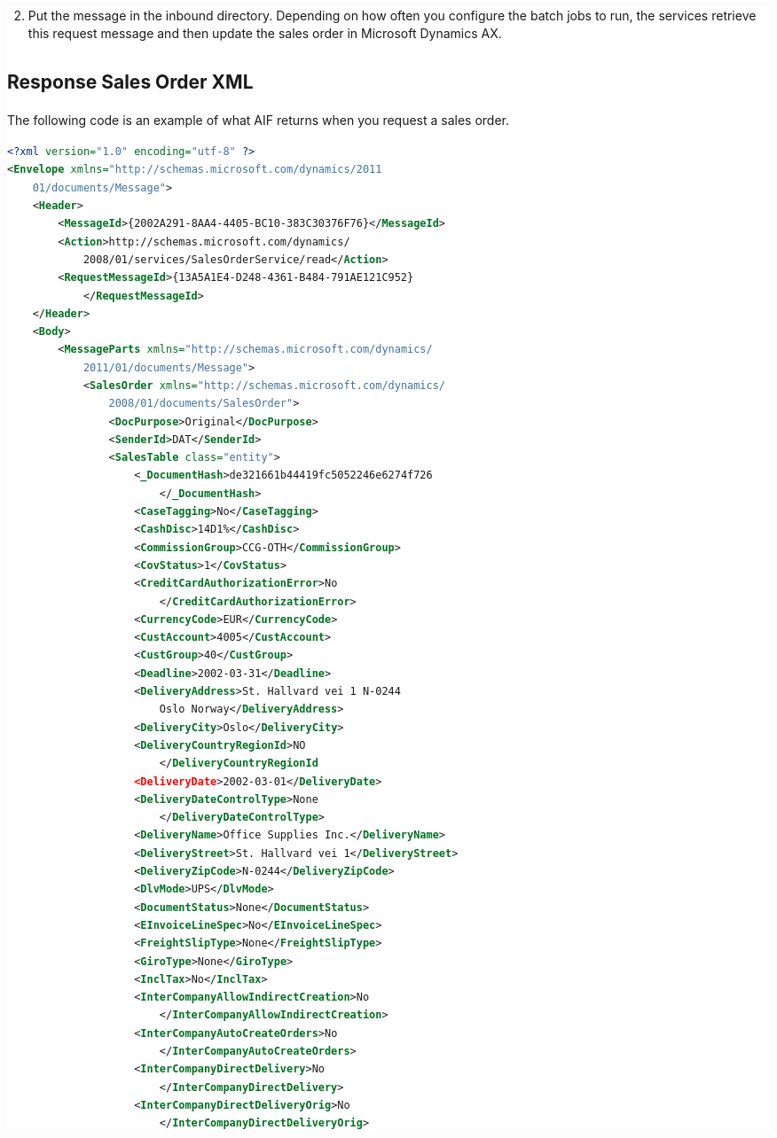 2.  Put the message in the inbound directory. Depending on how often you configure the batch jobs to run, the services retrieve this request message and then update the sales order in Microsoft Dynamics AX.

## Response Sales Order XML

The following code is an example of what AIF returns when you request a sales order.

``` xml
<?xml version="1.0" encoding="utf-8" ?> 
<Envelope xmlns="http://schemas.microsoft.com/dynamics/2011
    01/documents/Message">
    <Header>
        <MessageId>{2002A291-8AA4-4405-BC10-383C30376F76}</MessageId>
        <Action>http://schemas.microsoft.com/dynamics/
            2008/01/services/SalesOrderService/read</Action>
        <RequestMessageId>{13A5A1E4-D248-4361-B484-791AE121C952}
            </RequestMessageId> 
    </Header>
    <Body>
        <MessageParts xmlns="http://schemas.microsoft.com/dynamics/
            2011/01/documents/Message">
            <SalesOrder xmlns="http://schemas.microsoft.com/dynamics/
                2008/01/documents/SalesOrder">
                <DocPurpose>Original</DocPurpose>
                <SenderId>DAT</SenderId>
                <SalesTable class="entity">
                    <_DocumentHash>de321661b44419fc5052246e6274f726
                        </_DocumentHash>
                    <CaseTagging>No</CaseTagging>
                    <CashDisc>14D1%</CashDisc>
                    <CommissionGroup>CCG-OTH</CommissionGroup>
                    <CovStatus>1</CovStatus>
                    <CreditCardAuthorizationError>No
                        </CreditCardAuthorizationError>
                    <CurrencyCode>EUR</CurrencyCode>
                    <CustAccount>4005</CustAccount>
                    <CustGroup>40</CustGroup>
                    <Deadline>2002-03-31</Deadline>
                    <DeliveryAddress>St. Hallvard vei 1 N-0244 
                        Oslo Norway</DeliveryAddress>
                    <DeliveryCity>Oslo</DeliveryCity>
                    <DeliveryCountryRegionId>NO
                        </DeliveryCountryRegionId
                    <DeliveryDate>2002-03-01</DeliveryDate>
                    <DeliveryDateControlType>None
                        </DeliveryDateControlType>
                    <DeliveryName>Office Supplies Inc.</DeliveryName>
                    <DeliveryStreet>St. Hallvard vei 1</DeliveryStreet>
                    <DeliveryZipCode>N-0244</DeliveryZipCode>
                    <DlvMode>UPS</DlvMode>
                    <DocumentStatus>None</DocumentStatus>
                    <EInvoiceLineSpec>No</EInvoiceLineSpec>
                    <FreightSlipType>None</FreightSlipType>
                    <GiroType>None</GiroType>
                    <InclTax>No</InclTax>
                    <InterCompanyAllowIndirectCreation>No
                        </InterCompanyAllowIndirectCreation>
                    <InterCompanyAutoCreateOrders>No
                        </InterCompanyAutoCreateOrders>
                    <InterCompanyDirectDelivery>No
                        </InterCompanyDirectDelivery>
                    <InterCompanyDirectDeliveryOrig>No
                        </InterCompanyDirectDeliveryOrig>
```